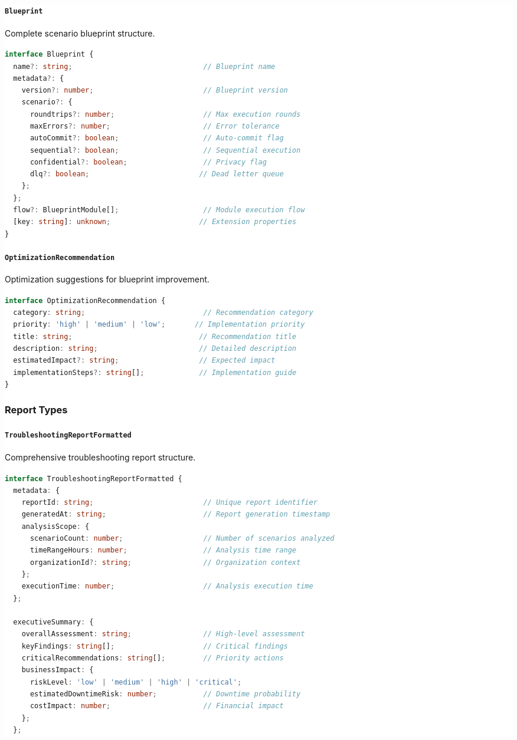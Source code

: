 #### `Blueprint`

Complete scenario blueprint structure.

```typescript
interface Blueprint {
  name?: string;                               // Blueprint name
  metadata?: {
    version?: number;                          // Blueprint version
    scenario?: {
      roundtrips?: number;                     // Max execution rounds
      maxErrors?: number;                      // Error tolerance
      autoCommit?: boolean;                    // Auto-commit flag
      sequential?: boolean;                    // Sequential execution
      confidential?: boolean;                  // Privacy flag
      dlq?: boolean;                          // Dead letter queue
    };
  };
  flow?: BlueprintModule[];                    // Module execution flow
  [key: string]: unknown;                     // Extension properties
}
```

#### `OptimizationRecommendation`

Optimization suggestions for blueprint improvement.

```typescript
interface OptimizationRecommendation {
  category: string;                            // Recommendation category
  priority: 'high' | 'medium' | 'low';       // Implementation priority
  title: string;                              // Recommendation title
  description: string;                        // Detailed description
  estimatedImpact?: string;                   // Expected impact
  implementationSteps?: string[];             // Implementation guide
}
```

### Report Types

#### `TroubleshootingReportFormatted`

Comprehensive troubleshooting report structure.

```typescript
interface TroubleshootingReportFormatted {
  metadata: {
    reportId: string;                          // Unique report identifier
    generatedAt: string;                       // Report generation timestamp
    analysisScope: {
      scenarioCount: number;                   // Number of scenarios analyzed
      timeRangeHours: number;                  // Analysis time range
      organizationId?: string;                 // Organization context
    };
    executionTime: number;                     // Analysis execution time
  };
  
  executiveSummary: {
    overallAssessment: string;                 // High-level assessment
    keyFindings: string[];                     // Critical findings
    criticalRecommendations: string[];         // Priority actions
    businessImpact: {
      riskLevel: 'low' | 'medium' | 'high' | 'critical';
      estimatedDowntimeRisk: number;           // Downtime probability
      costImpact: number;                      // Financial impact
    };
  };
```
